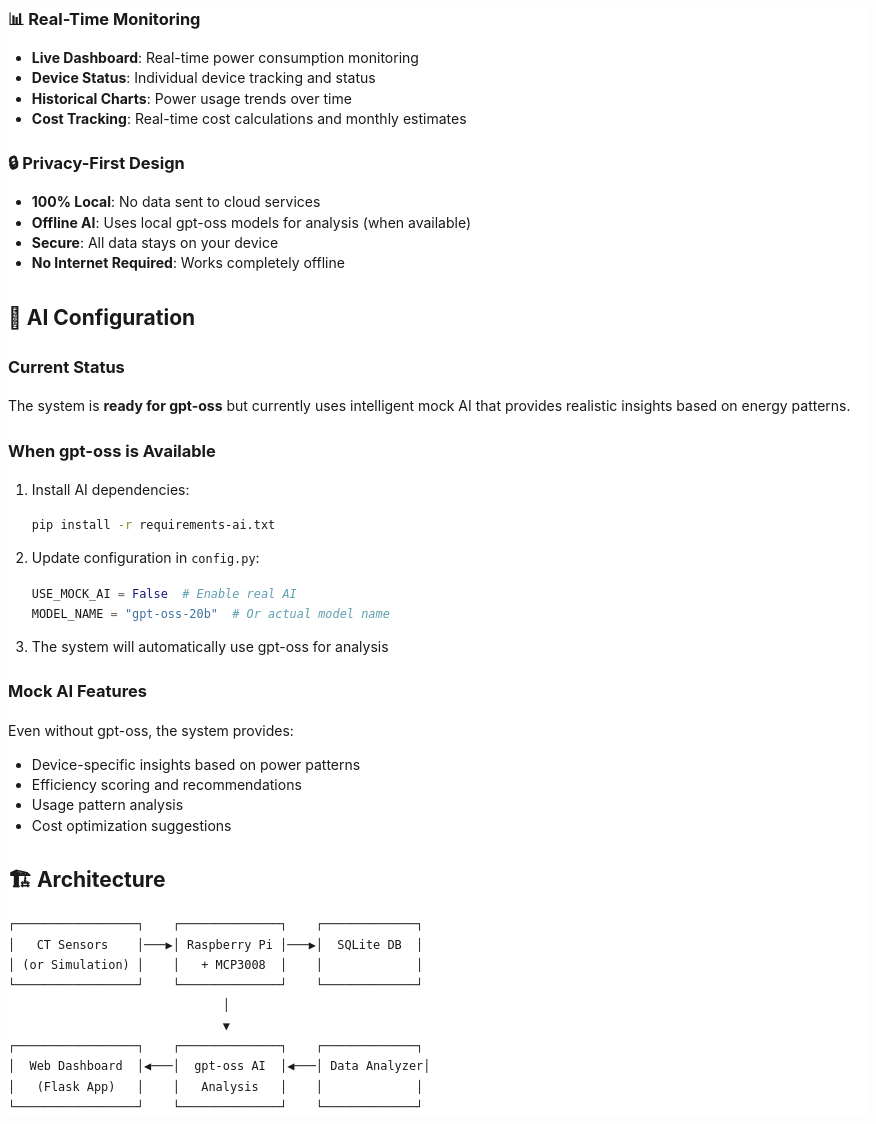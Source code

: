 ### 📊 Real-Time Monitoring
- **Live Dashboard**: Real-time power consumption monitoring
- **Device Status**: Individual device tracking and status
- **Historical Charts**: Power usage trends over time
- **Cost Tracking**: Real-time cost calculations and monthly estimates

### 🔒 Privacy-First Design
- **100% Local**: No data sent to cloud services
- **Offline AI**: Uses local gpt-oss models for analysis (when available)
- **Secure**: All data stays on your device
- **No Internet Required**: Works completely offline

## 🤖 AI Configuration

### Current Status
The system is **ready for gpt-oss** but currently uses intelligent mock AI that provides realistic insights based on energy patterns.

### When gpt-oss is Available
1. Install AI dependencies:
   ```bash
   pip install -r requirements-ai.txt
   ```

2. Update configuration in `config.py`:
   ```python
   USE_MOCK_AI = False  # Enable real AI
   MODEL_NAME = "gpt-oss-20b"  # Or actual model name
   ```

3. The system will automatically use gpt-oss for analysis

### Mock AI Features
Even without gpt-oss, the system provides:
- Device-specific insights based on power patterns
- Efficiency scoring and recommendations  
- Usage pattern analysis
- Cost optimization suggestions

## 🏗️ Architecture

```
┌─────────────────┐    ┌──────────────┐    ┌─────────────┐
│   CT Sensors    │───▶│ Raspberry Pi │───▶│  SQLite DB  │
│ (or Simulation) │    │   + MCP3008  │    │             │
└─────────────────┘    └──────────────┘    └─────────────┘
                              │
                              ▼
┌─────────────────┐    ┌──────────────┐    ┌─────────────┐
│  Web Dashboard  │◀───│  gpt-oss AI  │◀───│ Data Analyzer│
│   (Flask App)   │    │   Analysis   │    │             │
└─────────────────┘    └──────────────┘    └─────────────┘
```
